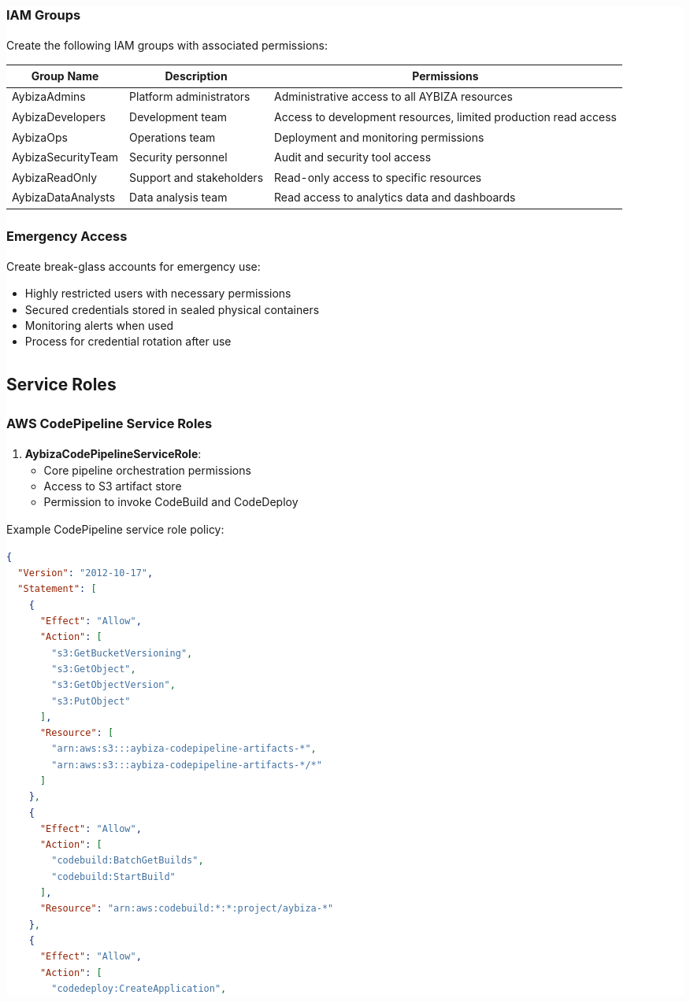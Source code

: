 ### IAM Groups

Create the following IAM groups with associated permissions:

| Group Name | Description | Permissions |
|------------|-------------|------------|
| AybizaAdmins | Platform administrators | Administrative access to all AYBIZA resources |
| AybizaDevelopers | Development team | Access to development resources, limited production read access |
| AybizaOps | Operations team | Deployment and monitoring permissions |
| AybizaSecurityTeam | Security personnel | Audit and security tool access |
| AybizaReadOnly | Support and stakeholders | Read-only access to specific resources |
| AybizaDataAnalysts | Data analysis team | Read access to analytics data and dashboards |

### Emergency Access

Create break-glass accounts for emergency use:
- Highly restricted users with necessary permissions
- Secured credentials stored in sealed physical containers
- Monitoring alerts when used
- Process for credential rotation after use

## Service Roles

### AWS CodePipeline Service Roles

1. **AybizaCodePipelineServiceRole**:
   - Core pipeline orchestration permissions
   - Access to S3 artifact store
   - Permission to invoke CodeBuild and CodeDeploy

Example CodePipeline service role policy:
```json
{
  "Version": "2012-10-17",
  "Statement": [
    {
      "Effect": "Allow",
      "Action": [
        "s3:GetBucketVersioning",
        "s3:GetObject",
        "s3:GetObjectVersion",
        "s3:PutObject"
      ],
      "Resource": [
        "arn:aws:s3:::aybiza-codepipeline-artifacts-*",
        "arn:aws:s3:::aybiza-codepipeline-artifacts-*/*"
      ]
    },
    {
      "Effect": "Allow",
      "Action": [
        "codebuild:BatchGetBuilds",
        "codebuild:StartBuild"
      ],
      "Resource": "arn:aws:codebuild:*:*:project/aybiza-*"
    },
    {
      "Effect": "Allow",
      "Action": [
        "codedeploy:CreateApplication",
```